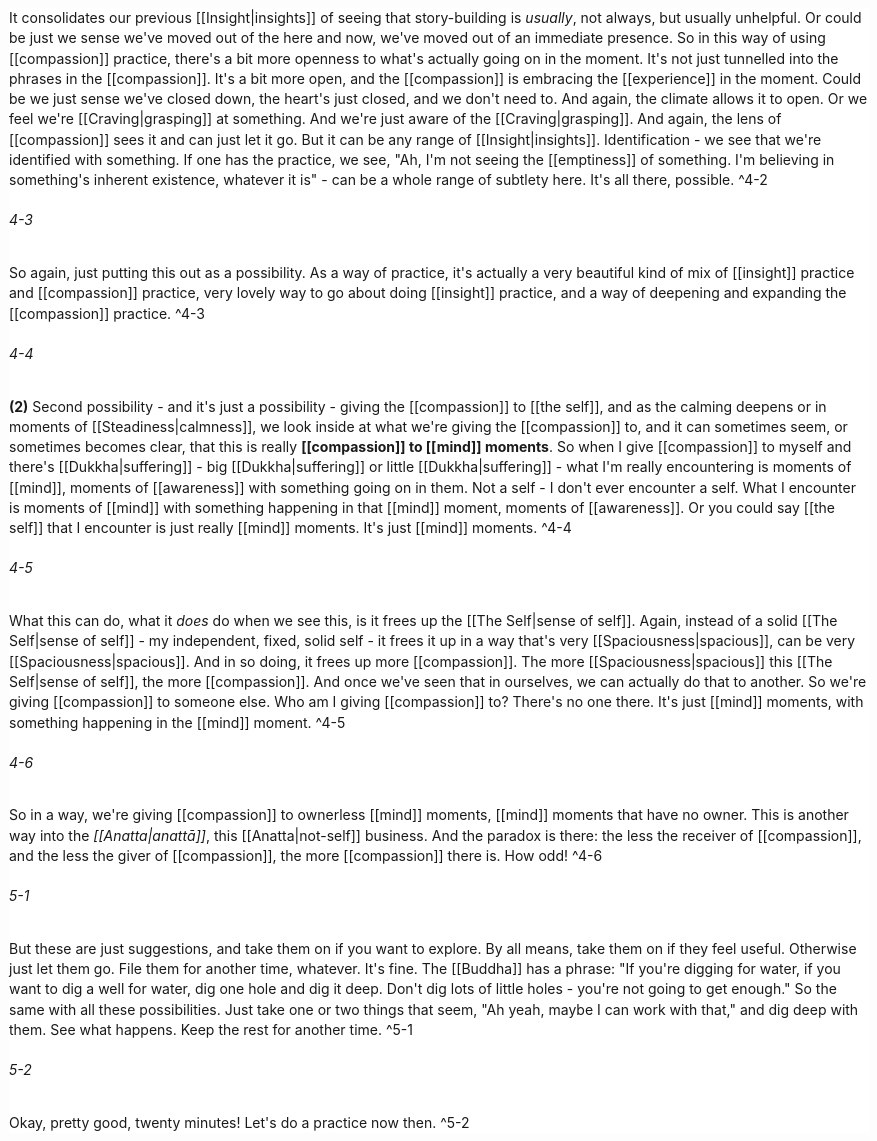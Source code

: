It consolidates our previous [[Insight|insights]] of seeing that story-building is _usually_, not always, but usually unhelpful. Or could be just we sense we've moved out of the here and now, we've moved out of an immediate presence. So in this way of using [[compassion]] practice, there's a bit more openness to what's actually going on in the moment. It's not just tunnelled into the phrases in the [[compassion]]. It's a bit more open, and the [[compassion]] is embracing the [[experience]] in the moment. Could be we just sense we've closed down, the heart's just closed, and we don't need to. And again, the climate allows it to open. Or we feel we're [[Craving|grasping]] at something. And we're just aware of the [[Craving|grasping]]. And again, the lens of [[compassion]] sees it and can just let it go. But it can be any range of [[Insight|insights]]. Identification - we see that we're identified with something. If one has the practice, we see, "Ah, I'm not seeing the [[emptiness]] of something. I'm believing in something's inherent existence, whatever it is" - can be a whole range of subtlety here. It's all there, possible. ^4-2
###### 4-3
So again, just putting this out as a possibility. As a way of practice, it's actually a very beautiful kind of mix of [[insight]] practice and [[compassion]] practice, very lovely way to go about doing [[insight]] practice, and a way of deepening and expanding the [[compassion]] practice. ^4-3
###### 4-4
**(2)** Second possibility - and it's just a possibility - giving the [[compassion]] to [[the self]], and as the calming deepens or in moments of [[Steadiness|calmness]], we look inside at what we're giving the [[compassion]] to, and it can sometimes seem, or sometimes becomes clear, that this is really **[[compassion]] to [[mind]] moments**. So when I give [[compassion]] to myself and there's [[Dukkha|suffering]] - big [[Dukkha|suffering]] or little [[Dukkha|suffering]] - what I'm really encountering is moments of [[mind]], moments of [[awareness]] with something going on in them. Not a self - I don't ever encounter a self. What I encounter is moments of [[mind]] with something happening in that [[mind]] moment, moments of [[awareness]]. Or you could say [[the self]] that I encounter is just really [[mind]] moments. It's just [[mind]] moments. ^4-4
###### 4-5
What this can do, what it _does_ do when we see this, is it frees up the [[The Self|sense of self]]. Again, instead of a solid [[The Self|sense of self]] - my independent, fixed, solid self - it frees it up in a way that's very [[Spaciousness|spacious]], can be very [[Spaciousness|spacious]]. And in so doing, it frees up more [[compassion]]. The more [[Spaciousness|spacious]] this [[The Self|sense of self]], the more [[compassion]]. And once we've seen that in ourselves, we can actually do that to another. So we're giving [[compassion]] to someone else. Who am I giving [[compassion]] to? There's no one there. It's just [[mind]] moments, with something happening in the [[mind]] moment. ^4-5
###### 4-6
So in a way, we're giving [[compassion]] to ownerless [[mind]] moments, [[mind]] moments that have no owner. This is another way into the _[[Anatta|anattā]]_, this [[Anatta|not-self]] business. And the paradox is there: the less the receiver of [[compassion]], and the less the giver of [[compassion]], the more [[compassion]] there is. How odd! ^4-6
###### 5-1
But these are just suggestions, and take them on if you want to explore. By all means, take them on if they feel useful. Otherwise just let them go. File them for another time, whatever. It's fine. The [[Buddha]] has a phrase: "If you're digging for water, if you want to dig a well for water, dig one hole and dig it deep. Don't dig lots of little holes - you're not going to get enough." So the same with all these possibilities. Just take one or two things that seem, "Ah yeah, maybe I can work with that," and dig deep with them. See what happens. Keep the rest for another time. ^5-1
###### 5-2
Okay, pretty good, twenty minutes! Let's do a practice now then. ^5-2
